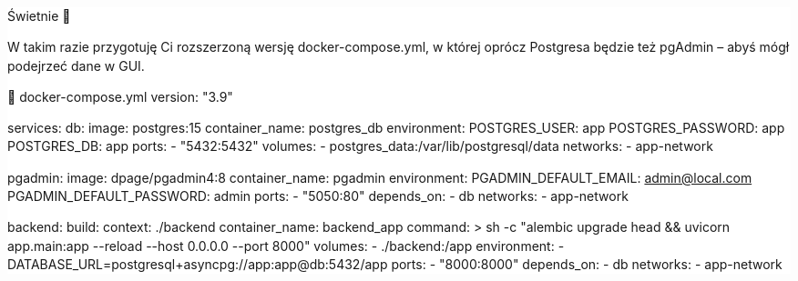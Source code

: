 Świetnie 🚀

W takim razie przygotuję Ci rozszerzoną wersję docker-compose.yml, w której oprócz Postgresa będzie też pgAdmin – abyś mógł podejrzeć dane w GUI.

📂 docker-compose.yml
version: "3.9"

services:
  db:
    image: postgres:15
    container_name: postgres_db
    environment:
      POSTGRES_USER: app
      POSTGRES_PASSWORD: app
      POSTGRES_DB: app
    ports:
      - "5432:5432"
    volumes:
      - postgres_data:/var/lib/postgresql/data
    networks:
      - app-network

  pgadmin:
    image: dpage/pgadmin4:8
    container_name: pgadmin
    environment:
      PGADMIN_DEFAULT_EMAIL: admin@local.com
      PGADMIN_DEFAULT_PASSWORD: admin
    ports:
      - "5050:80"
    depends_on:
      - db
    networks:
      - app-network

  backend:
    build:
      context: ./backend
    container_name: backend_app
    command: >
      sh -c "alembic upgrade head &&
             uvicorn app.main:app --reload --host 0.0.0.0 --port 8000"
    volumes:
      - ./backend:/app
    environment:
      - DATABASE_URL=postgresql+asyncpg://app:app@db:5432/app
    ports:
      - "8000:8000"
    depends_on:
      - db
    networks:
      - app-network
